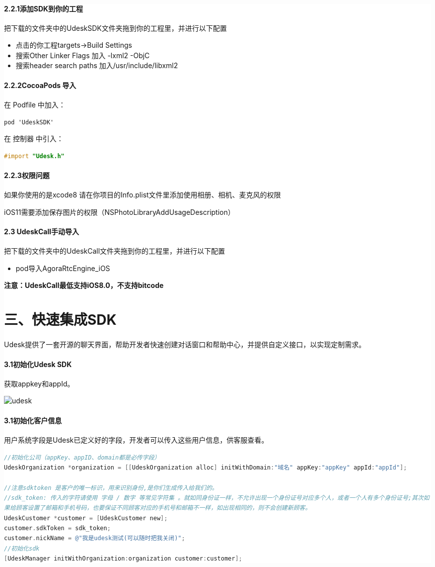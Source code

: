 #### 2.2.1添加SDK到你的工程

把下载的文件夹中的UdeskSDK文件夹拖到你的工程里，并进行以下配置

- 点击的你工程targets->Build Settings 
- 搜索Other Linker Flags 加入 -lxml2 -ObjC
- 搜索header search paths 加入/usr/include/libxml2

#### 2.2.2CocoaPods 导入

在 Podfile 中加入：

```objective-c
pod 'UdeskSDK'
```
在 控制器 中引入：
```objective-c
#import "Udesk.h"
```

#### 2.2.3权限问题

如果你使用的是xcode8 请在你项目的Info.plist文件里添加使用相册、相机、麦克风的权限

iOS11需要添加保存图片的权限（NSPhotoLibraryAddUsageDescription）

#### 2.3 UdeskCall手动导入

把下载的文件夹中的UdeskCall文件夹拖到你的工程里，并进行以下配置

- pod导入AgoraRtcEngine_iOS

**注意：UdeskCall最低支持iOS8.0，不支持bitcode**

# 三、快速集成SDK

Udesk提供了一套开源的聊天界面，帮助开发者快速创建对话窗口和帮助中心，并提供自定义接口，以实现定制需求。

#### 3.1初始化Udesk  SDK

获取appkey和appId。

![udesk](http://7xr0de.com1.z0.glb.clouddn.com/initUdesk.png)

#### 3.1初始化客户信息

用户系统字段是Udesk已定义好的字段，开发者可以传入这些用户信息，供客服查看。

```objective-c
//初始化公司（appKey、appID、domain都是必传字段）
UdeskOrganization *organization = [[UdeskOrganization alloc] initWithDomain:"域名" appKey:"appKey" appId:"appId"];

//注意sdktoken 是客户的唯一标识，用来识别身份,是你们生成传入给我们的。
//sdk_token: 传入的字符请使用 字母 / 数字 等常见字符集 。就如同身份证一样，不允许出现一个身份证号对应多个人，或者一个人有多个身份证号;其次如果给顾客设置了邮箱和手机号码，也要保证不同顾客对应的手机号和邮箱不一样，如出现相同的，则不会创建新顾客。
UdeskCustomer *customer = [UdeskCustomer new];
customer.sdkToken = sdk_token;
customer.nickName = @"我是udesk测试(可以随时把我关闭)";
//初始化sdk
[UdeskManager initWithOrganization:organization customer:customer];
```
